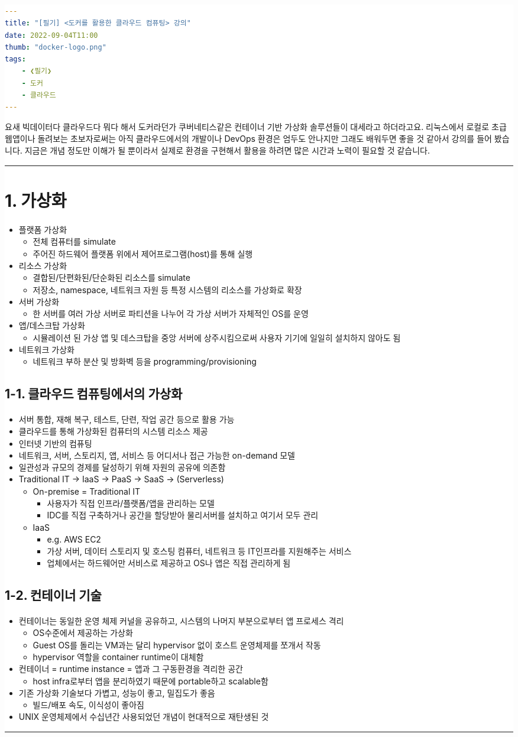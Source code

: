 ```yaml
---
title: "[필기] <도커를 활용한 클라우드 컴퓨팅> 강의"
date: 2022-09-04T11:00
thumb: "docker-logo.png"
tags: 
    - ❮필기❯
    - 도커
    - 클라우드
---
```


요새 빅데이터다 클라우드다 뭐다 해서 도커라던가 쿠버네티스같은 컨테이너 기반 가상화 솔루션들이 대세라고 하더라고요. 리눅스에서 로컬로 초급 웹앱이나 돌려보는 초보자로써는 아직 클라우드에서의 개발이나 DevOps 환경은 엄두도 안나지만 그래도 배워두면 좋을 것 같아서 강의를 들어 봤습니다. 지금은 개념 정도만 이해가 될 뿐이라서 실제로 환경을 구현해서 활용을 하려면 많은 시간과 노력이 필요할 것 같습니다.

---
# 1. 가상화
- 플랫폼 가상화
    - 전체 컴퓨터를 simulate
    - 주어진 하드웨어 플랫폼 위에서 제어프로그램(host)를 통해 실행
- 리소스 가상화
    - 결합된/단편화된/단순화된 리소스를 simulate
    - 저장소, namespace, 네트워크 자원 등 특정 시스템의 리소스를 가상화로 확장
- 서버 가상화
    - 한 서버를 여러 가상 서버로 파티션을 나누어 각 가상 서버가 자체적인 OS를 운영
- 앱/데스크탑 가상화
    - 시뮬레이션 된 가상 앱 및 데스크탑을 중앙 서버에 상주시킴으로써 사용자 기기에 일일히 설치하지 않아도 됨
- 네트워크 가상화
    - 네트워크 부하 분산 및 방화벽 등을 programming/provisioning

## 1-1. 클라우드 컴퓨팅에서의 가상화
- 서버 통합, 재해 복구, 테스트, 단련, 작업 공간 등으로 활용 가능
- 클라우드를 통해 가상화된 컴퓨터의 시스템 리소스 제공
- 인터넷 기반의 컴퓨팅
- 네트워크, 서버, 스토리지, 앱, 서비스 등 어디서나 접근 가능한 on-demand 모델
- 일관성과 규모의 경제를 달성하기 위해 자원의 공유에 의존함
- Traditional IT → IaaS → PaaS → SaaS → (Serverless)
    - On-premise = Traditional IT 
        - 사용자가 직접 인프라/플랫폼/앱을 관리하는 모델
        - IDC를 직접 구축하거나 공간을 할당받아 물리서버를 설치하고 여기서 모두 관리
    - IaaS
        - e.g. AWS EC2
        - 가상 서버, 데이터 스토리지 및 호스팅 컴퓨터, 네트워크 등 IT인프라를 지원해주는 서비스 
        - 업체에서는 하드웨어만 서비스로 제공하고 OS나 앱은 직접 관리하게 됨

## 1-2. 컨테이너 기술
- 컨테이너는 동일한 운영 체제 커널을 공유하고, 시스템의 나머지 부분으로부터 앱 프로세스 격리
    - OS수준에서 제공하는 가상화
    - Guest OS를 돌리는 VM과는 달리 hypervisor 없이 호스트 운영체제를 쪼개서 작동
    - hypervisor 역할을 container runtime이 대체함
- 컨테이너 = runtime instance = 앱과 그 구동환경을 격리한 공간
    - host infra로부터 앱을 분리하였기 때문에 portable하고 scalable함
- 기존 가상화 기술보다 가볍고, 성능이 좋고, 밀집도가 좋음
    - 빌드/배포 속도, 이식성이 좋아짐
- UNIX 운영체제에서 수십년간 사용되었던 개념이 현대적으로 재탄생된 것

---